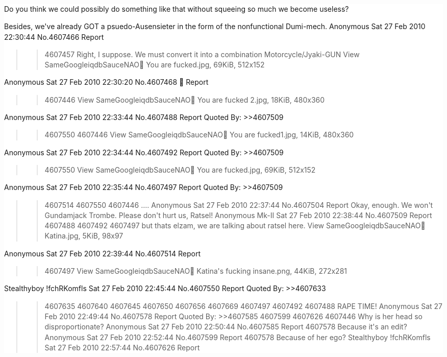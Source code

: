 Do you think we could possibly do something like that without squeeing so much we become useless?

Besides, we've already GOT a psuedo-Ausensieter in the form of the nonfunctional Dumi-mech. 
Anonymous Sat 27 Feb 2010 22:30:44 No.4607466 Report 
>>4607457
Right, I suppose. We must convert it into a combination Motorcycle/Jyaki-GUN 
View SameGoogleiqdbSauceNAO You are fucked.jpg,  69KiB, 512x152 
 
Anonymous Sat 27 Feb 2010 22:30:20 No.4607468  Report 
>>4607446 
View SameGoogleiqdbSauceNAO You are fucked 2.jpg,  18KiB, 480x360 
 
Anonymous Sat 27 Feb 2010 22:33:44 No.4607488 Report 
 Quoted By: >>4607509 
>>4607550 
>>4607446 
View SameGoogleiqdbSauceNAO You are fucked1.jpg,  14KiB, 480x360 
 
Anonymous Sat 27 Feb 2010 22:34:44 No.4607492 Report 
 Quoted By: >>4607509 
>>4607550 
View SameGoogleiqdbSauceNAO You are fucked.jpg,  69KiB, 512x152 
 
Anonymous Sat 27 Feb 2010 22:35:44 No.4607497 Report 
 Quoted By: >>4607509 
>>4607514 
>>4607550 
>>4607446
.... 
Anonymous Sat 27 Feb 2010 22:37:44 No.4607504 Report 
 Okay, enough. We won't Gundamjack Trombe. Please don't hurt us, Ratsel! 
Anonymous Mk-II Sat 27 Feb 2010 22:38:44 No.4607509 Report 
>>4607488
>>4607492
>>4607497
but thats elzam, we are talking about ratsel here. 
View SameGoogleiqdbSauceNAO Katina.jpg,  5KiB, 98x97 
 
Anonymous Sat 27 Feb 2010 22:39:44 No.4607514 Report 
>>4607497 
View SameGoogleiqdbSauceNAO Katina's fucking insane.png,  44KiB, 272x281 
 
Stealthyboy !fchRKomfls Sat 27 Feb 2010 22:45:44 No.4607550 Report 
 Quoted By: >>4607633 
>>4607635 
>>4607640 
>>4607645 
>>4607650 
>>4607656 
>>4607669 
>>4607497
>>4607492
>>4607488
RAPE TIME! 
Anonymous Sat 27 Feb 2010 22:49:44 No.4607578 Report 
 Quoted By: >>4607585 
>>4607599 
>>4607626 
>>4607446
Why is her head so disproportionate? 
Anonymous Sat 27 Feb 2010 22:50:44 No.4607585 Report 
>>4607578
Because it's an edit? 
Anonymous Sat 27 Feb 2010 22:52:44 No.4607599 Report 
>>4607578
Because of her ego? 
Stealthyboy !fchRKomfls Sat 27 Feb 2010 22:57:44 No.4607626 Report 